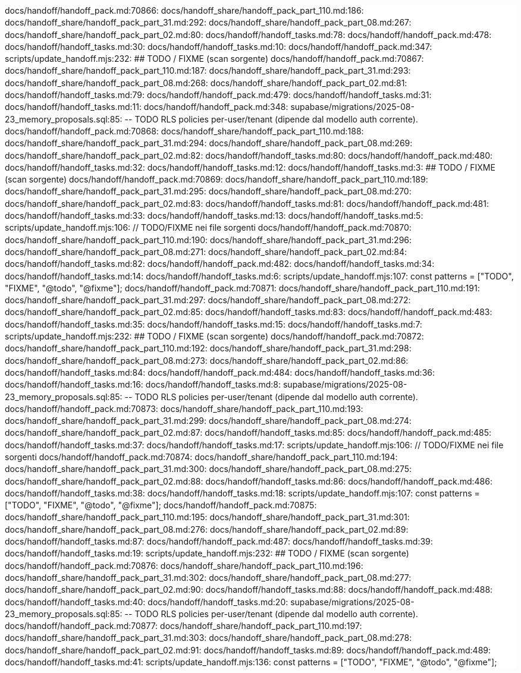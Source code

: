 docs/handoff/handoff_pack.md:70866: docs/handoff_share/handoff_pack_part_110.md:186: docs/handoff_share/handoff_pack_part_31.md:292: docs/handoff_share/handoff_pack_part_08.md:267: docs/handoff_share/handoff_pack_part_02.md:80: docs/handoff/handoff_tasks.md:78: docs/handoff/handoff_pack.md:478: docs/handoff/handoff_tasks.md:30: docs/handoff/handoff_tasks.md:10: docs/handoff/handoff_pack.md:347: scripts/update_handoff.mjs:232: ## TODO / FIXME (scan sorgente)
docs/handoff/handoff_pack.md:70867: docs/handoff_share/handoff_pack_part_110.md:187: docs/handoff_share/handoff_pack_part_31.md:293: docs/handoff_share/handoff_pack_part_08.md:268: docs/handoff_share/handoff_pack_part_02.md:81: docs/handoff/handoff_tasks.md:79: docs/handoff/handoff_pack.md:479: docs/handoff/handoff_tasks.md:31: docs/handoff/handoff_tasks.md:11: docs/handoff/handoff_pack.md:348: supabase/migrations/2025-08-23_memory_proposals.sql:85: -- TODO RLS policies per-user/tenant (dipende dal modello auth corrente).
docs/handoff/handoff_pack.md:70868: docs/handoff_share/handoff_pack_part_110.md:188: docs/handoff_share/handoff_pack_part_31.md:294: docs/handoff_share/handoff_pack_part_08.md:269: docs/handoff_share/handoff_pack_part_02.md:82: docs/handoff/handoff_tasks.md:80: docs/handoff/handoff_pack.md:480: docs/handoff/handoff_tasks.md:32: docs/handoff/handoff_tasks.md:12: docs/handoff/handoff_tasks.md:3: ## TODO / FIXME (scan sorgente)
docs/handoff/handoff_pack.md:70869: docs/handoff_share/handoff_pack_part_110.md:189: docs/handoff_share/handoff_pack_part_31.md:295: docs/handoff_share/handoff_pack_part_08.md:270: docs/handoff_share/handoff_pack_part_02.md:83: docs/handoff/handoff_tasks.md:81: docs/handoff/handoff_pack.md:481: docs/handoff/handoff_tasks.md:33: docs/handoff/handoff_tasks.md:13: docs/handoff/handoff_tasks.md:5: scripts/update_handoff.mjs:106: // TODO/FIXME nei file sorgenti
docs/handoff/handoff_pack.md:70870: docs/handoff_share/handoff_pack_part_110.md:190: docs/handoff_share/handoff_pack_part_31.md:296: docs/handoff_share/handoff_pack_part_08.md:271: docs/handoff_share/handoff_pack_part_02.md:84: docs/handoff/handoff_tasks.md:82: docs/handoff/handoff_pack.md:482: docs/handoff/handoff_tasks.md:34: docs/handoff/handoff_tasks.md:14: docs/handoff/handoff_tasks.md:6: scripts/update_handoff.mjs:107: const patterns = ["TODO", "FIXME", "@todo", "@fixme"];
docs/handoff/handoff_pack.md:70871: docs/handoff_share/handoff_pack_part_110.md:191: docs/handoff_share/handoff_pack_part_31.md:297: docs/handoff_share/handoff_pack_part_08.md:272: docs/handoff_share/handoff_pack_part_02.md:85: docs/handoff/handoff_tasks.md:83: docs/handoff/handoff_pack.md:483: docs/handoff/handoff_tasks.md:35: docs/handoff/handoff_tasks.md:15: docs/handoff/handoff_tasks.md:7: scripts/update_handoff.mjs:232: ## TODO / FIXME (scan sorgente)
docs/handoff/handoff_pack.md:70872: docs/handoff_share/handoff_pack_part_110.md:192: docs/handoff_share/handoff_pack_part_31.md:298: docs/handoff_share/handoff_pack_part_08.md:273: docs/handoff_share/handoff_pack_part_02.md:86: docs/handoff/handoff_tasks.md:84: docs/handoff/handoff_pack.md:484: docs/handoff/handoff_tasks.md:36: docs/handoff/handoff_tasks.md:16: docs/handoff/handoff_tasks.md:8: supabase/migrations/2025-08-23_memory_proposals.sql:85: -- TODO RLS policies per-user/tenant (dipende dal modello auth corrente).
docs/handoff/handoff_pack.md:70873: docs/handoff_share/handoff_pack_part_110.md:193: docs/handoff_share/handoff_pack_part_31.md:299: docs/handoff_share/handoff_pack_part_08.md:274: docs/handoff_share/handoff_pack_part_02.md:87: docs/handoff/handoff_tasks.md:85: docs/handoff/handoff_pack.md:485: docs/handoff/handoff_tasks.md:37: docs/handoff/handoff_tasks.md:17: scripts/update_handoff.mjs:106: // TODO/FIXME nei file sorgenti
docs/handoff/handoff_pack.md:70874: docs/handoff_share/handoff_pack_part_110.md:194: docs/handoff_share/handoff_pack_part_31.md:300: docs/handoff_share/handoff_pack_part_08.md:275: docs/handoff_share/handoff_pack_part_02.md:88: docs/handoff/handoff_tasks.md:86: docs/handoff/handoff_pack.md:486: docs/handoff/handoff_tasks.md:38: docs/handoff/handoff_tasks.md:18: scripts/update_handoff.mjs:107: const patterns = ["TODO", "FIXME", "@todo", "@fixme"];
docs/handoff/handoff_pack.md:70875: docs/handoff_share/handoff_pack_part_110.md:195: docs/handoff_share/handoff_pack_part_31.md:301: docs/handoff_share/handoff_pack_part_08.md:276: docs/handoff_share/handoff_pack_part_02.md:89: docs/handoff/handoff_tasks.md:87: docs/handoff/handoff_pack.md:487: docs/handoff/handoff_tasks.md:39: docs/handoff/handoff_tasks.md:19: scripts/update_handoff.mjs:232: ## TODO / FIXME (scan sorgente)
docs/handoff/handoff_pack.md:70876: docs/handoff_share/handoff_pack_part_110.md:196: docs/handoff_share/handoff_pack_part_31.md:302: docs/handoff_share/handoff_pack_part_08.md:277: docs/handoff_share/handoff_pack_part_02.md:90: docs/handoff/handoff_tasks.md:88: docs/handoff/handoff_pack.md:488: docs/handoff/handoff_tasks.md:40: docs/handoff/handoff_tasks.md:20: supabase/migrations/2025-08-23_memory_proposals.sql:85: -- TODO RLS policies per-user/tenant (dipende dal modello auth corrente).
docs/handoff/handoff_pack.md:70877: docs/handoff_share/handoff_pack_part_110.md:197: docs/handoff_share/handoff_pack_part_31.md:303: docs/handoff_share/handoff_pack_part_08.md:278: docs/handoff_share/handoff_pack_part_02.md:91: docs/handoff/handoff_tasks.md:89: docs/handoff/handoff_pack.md:489: docs/handoff/handoff_tasks.md:41: scripts/update_handoff.mjs:136: const patterns = ["TODO", "FIXME", "@todo", "@fixme"];